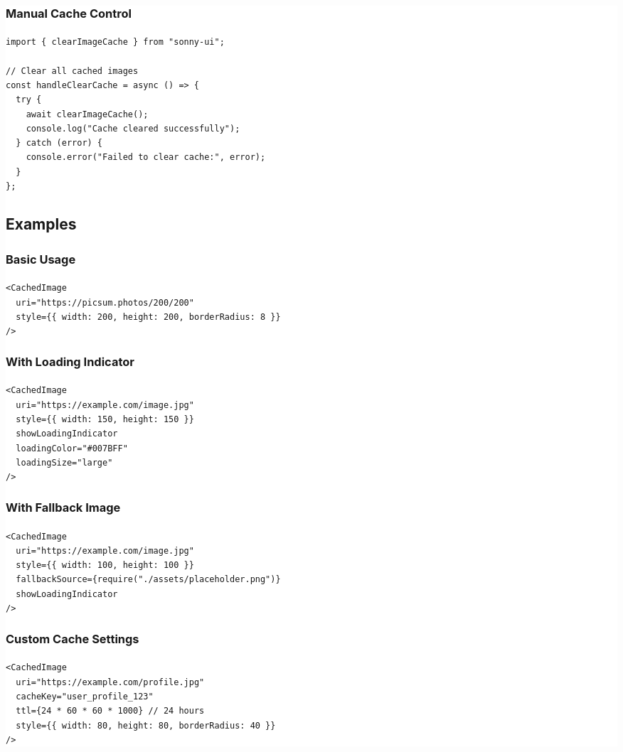 ### Manual Cache Control

```tsx
import { clearImageCache } from "sonny-ui";

// Clear all cached images
const handleClearCache = async () => {
  try {
    await clearImageCache();
    console.log("Cache cleared successfully");
  } catch (error) {
    console.error("Failed to clear cache:", error);
  }
};
```

## Examples

### Basic Usage

```tsx
<CachedImage
  uri="https://picsum.photos/200/200"
  style={{ width: 200, height: 200, borderRadius: 8 }}
/>
```

### With Loading Indicator

```tsx
<CachedImage
  uri="https://example.com/image.jpg"
  style={{ width: 150, height: 150 }}
  showLoadingIndicator
  loadingColor="#007BFF"
  loadingSize="large"
/>
```

### With Fallback Image

```tsx
<CachedImage
  uri="https://example.com/image.jpg"
  style={{ width: 100, height: 100 }}
  fallbackSource={require("./assets/placeholder.png")}
  showLoadingIndicator
/>
```

### Custom Cache Settings

```tsx
<CachedImage
  uri="https://example.com/profile.jpg"
  cacheKey="user_profile_123"
  ttl={24 * 60 * 60 * 1000} // 24 hours
  style={{ width: 80, height: 80, borderRadius: 40 }}
/>
```
